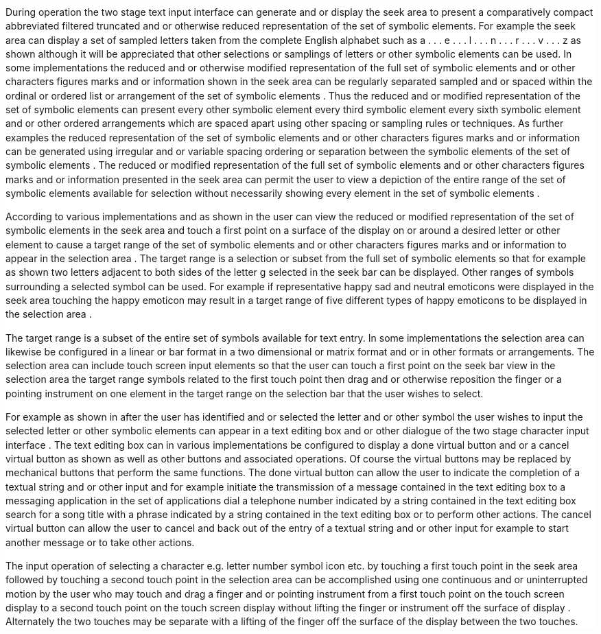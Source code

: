 During operation the two stage text input interface can generate and or display the seek area to present a comparatively compact abbreviated filtered truncated and or otherwise reduced representation of the set of symbolic elements. For example the seek area can display a set of sampled letters taken from the complete English alphabet such as a . . . e . . . l . . . n . . . r . . . v . . . z as shown although it will be appreciated that other selections or samplings of letters or other symbolic elements can be used. In some implementations the reduced and or otherwise modified representation of the full set of symbolic elements and or other characters figures marks and or information shown in the seek area can be regularly separated sampled and or spaced within the ordinal or ordered list or arrangement of the set of symbolic elements . Thus the reduced and or modified representation of the set of symbolic elements can present every other symbolic element every third symbolic element every sixth symbolic element and or other ordered arrangements which are spaced apart using other spacing or sampling rules or techniques. As further examples the reduced representation of the set of symbolic elements and or other characters figures marks and or information can be generated using irregular and or variable spacing ordering or separation between the symbolic elements of the set of symbolic elements . The reduced or modified representation of the full set of symbolic elements and or other characters figures marks and or information presented in the seek area can permit the user to view a depiction of the entire range of the set of symbolic elements available for selection without necessarily showing every element in the set of symbolic elements .

According to various implementations and as shown in the user can view the reduced or modified representation of the set of symbolic elements in the seek area and touch a first point on a surface of the display on or around a desired letter or other element to cause a target range of the set of symbolic elements and or other characters figures marks and or information to appear in the selection area . The target range is a selection or subset from the full set of symbolic elements so that for example as shown two letters adjacent to both sides of the letter g selected in the seek bar can be displayed. Other ranges of symbols surrounding a selected symbol can be used. For example if representative happy sad and neutral emoticons were displayed in the seek area touching the happy emoticon may result in a target range of five different types of happy emoticons to be displayed in the selection area .

The target range is a subset of the entire set of symbols available for text entry. In some implementations the selection area can likewise be configured in a linear or bar format in a two dimensional or matrix format and or in other formats or arrangements. The selection area can include touch screen input elements so that the user can touch a first point on the seek bar view in the selection area the target range symbols related to the first touch point then drag and or otherwise reposition the finger or a pointing instrument on one element in the target range on the selection bar that the user wishes to select.

For example as shown in after the user has identified and or selected the letter and or other symbol the user wishes to input the selected letter or other symbolic elements can appear in a text editing box and or other dialogue of the two stage character input interface . The text editing box can in various implementations be configured to display a done virtual button and or a cancel virtual button as shown as well as other buttons and associated operations. Of course the virtual buttons may be replaced by mechanical buttons that perform the same functions. The done virtual button can allow the user to indicate the completion of a textual string and or other input and for example initiate the transmission of a message contained in the text editing box to a messaging application in the set of applications dial a telephone number indicated by a string contained in the text editing box search for a song title with a phrase indicated by a string contained in the text editing box or to perform other actions. The cancel virtual button can allow the user to cancel and back out of the entry of a textual string and or other input for example to start another message or to take other actions.

The input operation of selecting a character e.g. letter number symbol icon etc. by touching a first touch point in the seek area followed by touching a second touch point in the selection area can be accomplished using one continuous and or uninterrupted motion by the user who may touch and drag a finger and or pointing instrument from a first touch point on the touch screen display to a second touch point on the touch screen display without lifting the finger or instrument off the surface of display . Alternately the two touches may be separate with a lifting of the finger off the surface of the display between the two touches.

